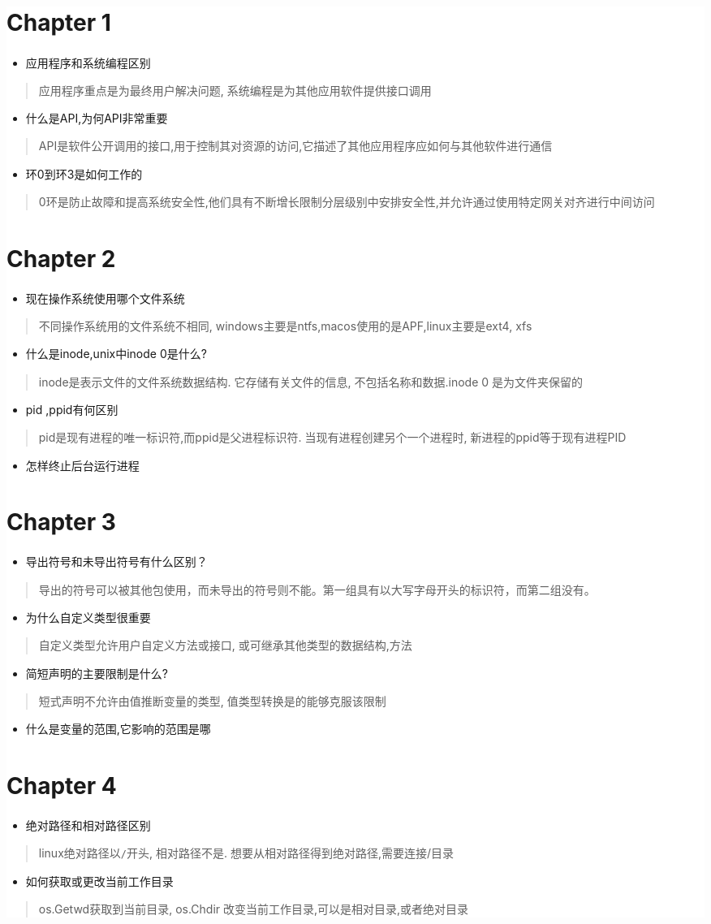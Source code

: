 # Chapter 1

- 应用程序和系统编程区别

> 应用程序重点是为最终用户解决问题, 系统编程是为其他应用软件提供接口调用

- 什么是API,为何API非常重要
 
> API是软件公开调用的接口,用于控制其对资源的访问,它描述了其他应用程序应如何与其他软件进行通信

- 环0到环3是如何工作的

> 0环是防止故障和提高系统安全性,他们具有不断增长限制分层级别中安排安全性,并允许通过使用特定网关对齐进行中间访问


# Chapter 2

- 现在操作系统使用哪个文件系统

> 不同操作系统用的文件系统不相同, windows主要是ntfs,macos使用的是APF,linux主要是ext4, xfs

- 什么是inode,unix中inode 0是什么?

> inode是表示文件的文件系统数据结构. 它存储有关文件的信息, 不包括名称和数据.inode 0 是为文件夹保留的

- pid ,ppid有何区别

> pid是现有进程的唯一标识符,而ppid是父进程标识符. 当现有进程创建另个一个进程时, 新进程的ppid等于现有进程PID


- 怎样终止后台运行进程

# Chapter 3

- 导出符号和未导出符号有什么区别？

> 导出的符号可以被其他包使用，而未导出的符号则不能。第一组具有以大写字母开头的标识符，而第二组没有。
 
 
 - 为什么自定义类型很重要
 
> 自定义类型允许用户自定义方法或接口, 或可继承其他类型的数据结构,方法


- 简短声明的主要限制是什么?

> 短式声明不允许由值推断变量的类型, 值类型转换是的能够克服该限制

- 什么是变量的范围,它影响的范围是哪

# Chapter 4

- 绝对路径和相对路径区别

> linux绝对路径以`/`开头, 相对路径不是. 想要从相对路径得到绝对路径,需要连接/目录

- 如何获取或更改当前工作目录

> os.Getwd获取到当前目录, os.Chdir 改变当前工作目录,可以是相对目录,或者绝对目录
